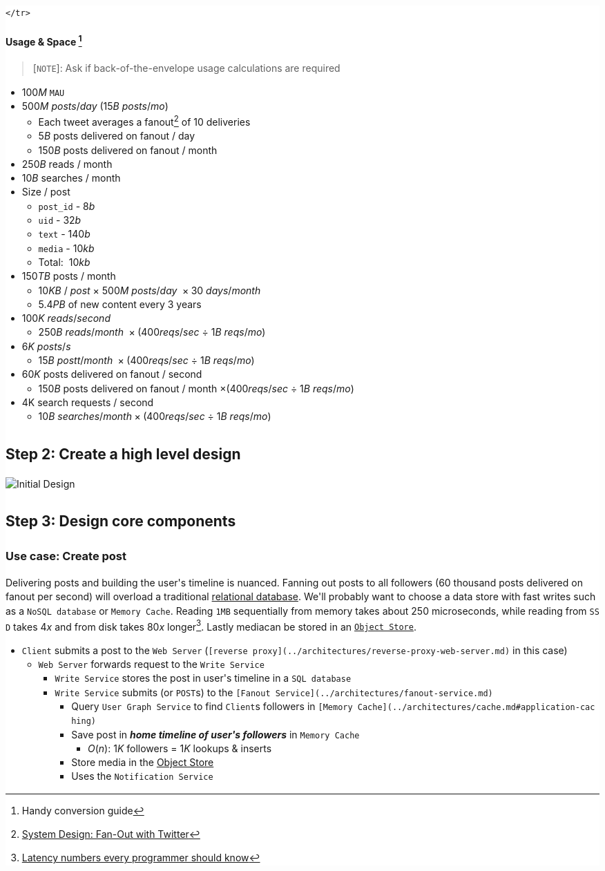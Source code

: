     </tr>
  </tbody>
</table>

#### Usage & Space [^conversion-guide]
> [`NOTE`]: Ask if back-of-the-envelope usage calculations are required

* $100M$ `MAU`
* $500M\ posts/day$ ($15B\ posts/mo$)
  * Each tweet averages a fanout[^fanout] of $10$ deliveries
  * $5B$ posts delivered on fanout $/$ day
  * $150B$ posts delivered on fanout $/$ month
* $250B$ reads $/$ month
* $10B$ searches $/$ month
* Size $/$ post
  * `post_id` - $8b$
  * `uid` - $32b$
  * `text` - $140b$
  * `media` - $10kb$
  * Total: $~10kb$
* $150TB$ posts $/$ month
  * $10KB\ /\ post\ \times\ 500M\ posts/day\ \times 30\ days/month$
  * $5.4PB$ of new content every 3 years
* $100K\ reads / second$
  * $250B\ reads / month\ \times (400 reqs/sec\ \div\ 1B\ reqs / mo)$
* $6K\ posts/s$
  * $15B\ postt / month\ \times (400 reqs/sec\ \div\ 1B\ reqs / mo)$
* $60K$ posts delivered on fanout $/$ second
  * $150B$ posts delivered on fanout $/$ month $\times (400 reqs/sec\ \div\ 1B\ reqs / mo)$
* 4K search requests $/$ second
  * $10B\ searches/month \times (400 reqs/sec\ \div\ 1B\ reqs / mo)$

## Step 2: Create a high level design
![Initial Design](../_assets/designs/social-feed.nitial.png)

## Step 3: Design core components
### Use case: Create post
Delivering posts and building the user's timeline is nuanced. Fanning out posts to all followers (60 thousand posts delivered on fanout per second) will overload a traditional [relational database](../architectures/database.md#relational-database-management-system-rdbms). We'll probably want to choose a data store with fast writes such as a `NoSQL database` or `Memory Cache`. Reading `1MB` sequentially from memory takes about 250 microseconds, while reading from `SSD` takes $4x$ and from disk takes $80x$ longer[^latency]. Lastly mediacan be stored in an [`Object Store`](../architectures/database.md#document-store).

* `Client` submits a post to the `Web Server` (`[reverse proxy](../architectures/reverse-proxy-web-server.md)` in this case)
  * `Web Server` forwards  request to the `Write Service`
    * `Write Service` stores the post in user's timeline in a ``SQL database``
    * `Write Service` submits (or `POST`s) to the `[Fanout Service](../architectures/fanout-service.md)`
      * Query `User Graph Service` to find `Client`s followers in `[Memory Cache](../architectures/cache.md#application-caching)`
      * Save post in ***home timeline of user's followers*** in `Memory Cache`
        * $O(n)$: $1K$ followers $=$ $1K$ lookups & inserts
      * Store media in the [Object Store](../architectures/database.md#document-store)
      * Uses the `Notification Service`


[^conversion-guide]: Handy conversion guide
[^fanout]: [System Design: Fan-Out with Twitter](https://medium.com/@gitaeklee/system-design-fan-out-with-twitter-d071a6799893)
[^latency]: [Latency numbers every programmer should know](../basics/additional.md#latency-numbers-every-programmer-should-know)